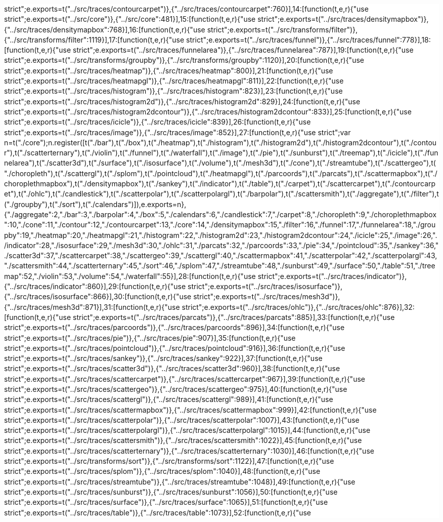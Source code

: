 strict";e.exports=t("../src/traces/contourcarpet")},{"../src/traces/contourcarpet":760}],14:[function(t,e,r){"use strict";e.exports=t("../src/core")},{"../src/core":481}],15:[function(t,e,r){"use strict";e.exports=t("../src/traces/densitymapbox")},{"../src/traces/densitymapbox":768}],16:[function(t,e,r){"use strict";e.exports=t("../src/transforms/filter")},{"../src/transforms/filter":1119}],17:[function(t,e,r){"use strict";e.exports=t("../src/traces/funnel")},{"../src/traces/funnel":778}],18:[function(t,e,r){"use strict";e.exports=t("../src/traces/funnelarea")},{"../src/traces/funnelarea":787}],19:[function(t,e,r){"use strict";e.exports=t("../src/transforms/groupby")},{"../src/transforms/groupby":1120}],20:[function(t,e,r){"use strict";e.exports=t("../src/traces/heatmap")},{"../src/traces/heatmap":800}],21:[function(t,e,r){"use strict";e.exports=t("../src/traces/heatmapgl")},{"../src/traces/heatmapgl":811}],22:[function(t,e,r){"use strict";e.exports=t("../src/traces/histogram")},{"../src/traces/histogram":823}],23:[function(t,e,r){"use strict";e.exports=t("../src/traces/histogram2d")},{"../src/traces/histogram2d":829}],24:[function(t,e,r){"use strict";e.exports=t("../src/traces/histogram2dcontour")},{"../src/traces/histogram2dcontour":833}],25:[function(t,e,r){"use strict";e.exports=t("../src/traces/icicle")},{"../src/traces/icicle":839}],26:[function(t,e,r){"use strict";e.exports=t("../src/traces/image")},{"../src/traces/image":852}],27:[function(t,e,r){"use strict";var n=t("./core");n.register([t("./bar"),t("./box"),t("./heatmap"),t("./histogram"),t("./histogram2d"),t("./histogram2dcontour"),t("./contour"),t("./scatterternary"),t("./violin"),t("./funnel"),t("./waterfall"),t("./image"),t("./pie"),t("./sunburst"),t("./treemap"),t("./icicle"),t("./funnelarea"),t("./scatter3d"),t("./surface"),t("./isosurface"),t("./volume"),t("./mesh3d"),t("./cone"),t("./streamtube"),t("./scattergeo"),t("./choropleth"),t("./scattergl"),t("./splom"),t("./pointcloud"),t("./heatmapgl"),t("./parcoords"),t("./parcats"),t("./scattermapbox"),t("./choroplethmapbox"),t("./densitymapbox"),t("./sankey"),t("./indicator"),t("./table"),t("./carpet"),t("./scattercarpet"),t("./contourcarpet"),t("./ohlc"),t("./candlestick"),t("./scatterpolar"),t("./scatterpolargl"),t("./barpolar"),t("./scattersmith"),t("./aggregate"),t("./filter"),t("./groupby"),t("./sort"),t("./calendars")]),e.exports=n},{"./aggregate":2,"./bar":3,"./barpolar":4,"./box":5,"./calendars":6,"./candlestick":7,"./carpet":8,"./choropleth":9,"./choroplethmapbox":10,"./cone":11,"./contour":12,"./contourcarpet":13,"./core":14,"./densitymapbox":15,"./filter":16,"./funnel":17,"./funnelarea":18,"./groupby":19,"./heatmap":20,"./heatmapgl":21,"./histogram":22,"./histogram2d":23,"./histogram2dcontour":24,"./icicle":25,"./image":26,"./indicator":28,"./isosurface":29,"./mesh3d":30,"./ohlc":31,"./parcats":32,"./parcoords":33,"./pie":34,"./pointcloud":35,"./sankey":36,"./scatter3d":37,"./scattercarpet":38,"./scattergeo":39,"./scattergl":40,"./scattermapbox":41,"./scatterpolar":42,"./scatterpolargl":43,"./scattersmith":44,"./scatterternary":45,"./sort":46,"./splom":47,"./streamtube":48,"./sunburst":49,"./surface":50,"./table":51,"./treemap":52,"./violin":53,"./volume":54,"./waterfall":55}],28:[function(t,e,r){"use strict";e.exports=t("../src/traces/indicator")},{"../src/traces/indicator":860}],29:[function(t,e,r){"use strict";e.exports=t("../src/traces/isosurface")},{"../src/traces/isosurface":866}],30:[function(t,e,r){"use strict";e.exports=t("../src/traces/mesh3d")},{"../src/traces/mesh3d":871}],31:[function(t,e,r){"use strict";e.exports=t("../src/traces/ohlc")},{"../src/traces/ohlc":876}],32:[function(t,e,r){"use strict";e.exports=t("../src/traces/parcats")},{"../src/traces/parcats":885}],33:[function(t,e,r){"use strict";e.exports=t("../src/traces/parcoords")},{"../src/traces/parcoords":896}],34:[function(t,e,r){"use strict";e.exports=t("../src/traces/pie")},{"../src/traces/pie":907}],35:[function(t,e,r){"use strict";e.exports=t("../src/traces/pointcloud")},{"../src/traces/pointcloud":916}],36:[function(t,e,r){"use strict";e.exports=t("../src/traces/sankey")},{"../src/traces/sankey":922}],37:[function(t,e,r){"use strict";e.exports=t("../src/traces/scatter3d")},{"../src/traces/scatter3d":960}],38:[function(t,e,r){"use strict";e.exports=t("../src/traces/scattercarpet")},{"../src/traces/scattercarpet":967}],39:[function(t,e,r){"use strict";e.exports=t("../src/traces/scattergeo")},{"../src/traces/scattergeo":975}],40:[function(t,e,r){"use strict";e.exports=t("../src/traces/scattergl")},{"../src/traces/scattergl":989}],41:[function(t,e,r){"use strict";e.exports=t("../src/traces/scattermapbox")},{"../src/traces/scattermapbox":999}],42:[function(t,e,r){"use strict";e.exports=t("../src/traces/scatterpolar")},{"../src/traces/scatterpolar":1007}],43:[function(t,e,r){"use strict";e.exports=t("../src/traces/scatterpolargl")},{"../src/traces/scatterpolargl":1015}],44:[function(t,e,r){"use strict";e.exports=t("../src/traces/scattersmith")},{"../src/traces/scattersmith":1022}],45:[function(t,e,r){"use strict";e.exports=t("../src/traces/scatterternary")},{"../src/traces/scatterternary":1030}],46:[function(t,e,r){"use strict";e.exports=t("../src/transforms/sort")},{"../src/transforms/sort":1122}],47:[function(t,e,r){"use strict";e.exports=t("../src/traces/splom")},{"../src/traces/splom":1040}],48:[function(t,e,r){"use strict";e.exports=t("../src/traces/streamtube")},{"../src/traces/streamtube":1048}],49:[function(t,e,r){"use strict";e.exports=t("../src/traces/sunburst")},{"../src/traces/sunburst":1056}],50:[function(t,e,r){"use strict";e.exports=t("../src/traces/surface")},{"../src/traces/surface":1065}],51:[function(t,e,r){"use strict";e.exports=t("../src/traces/table")},{"../src/traces/table":1073}],52:[function(t,e,r){"use